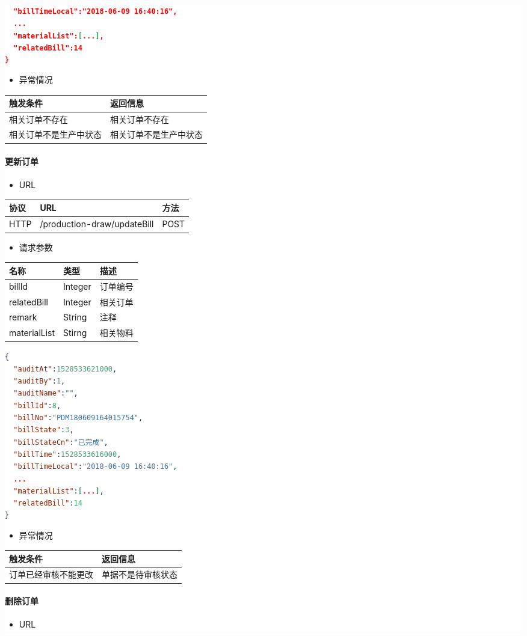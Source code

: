 ```json
  "billTimeLocal":"2018-06-09 16:40:16",
  ...
  "materialList":[...],
  "relatedBill":14
}
```

* 异常情况

| 触发条件                | 返回信息   |
| :------------------ | :----- |
| 相关订单不存在 | 相关订单不存在 |
| 相关订单不是生产中状态 | 相关订单不是生产中状态 |
#### 更新订单
* URL

| 协议   | URL        | 方法   |
| :--- | :--- | :--- |
| HTTP | /production-draw/updateBill | POST |

* 请求参数

| 名称         | 类型      | 描述              |
| :--------- | :------ | :-------------- |
|billId|Integer|订单编号|
|relatedBill|Integer|相关订单|
|remark|String|注释|
|materialList|Stirng|相关物料|
```json
{
  "auditAt":1528533621000,
  "auditBy":1,
  "auditName":"",
  "billId":8,
  "billNo":"PDM180609164015754",
  "billState":3,
  "billStateCn":"已完成",
  "billTime":1528533616000,
  "billTimeLocal":"2018-06-09 16:40:16",
  ...
  "materialList":[...],
  "relatedBill":14
}
```

* 异常情况

| 触发条件                | 返回信息   |
| :------------------ | :----- |
| 订单已经审核不能更改  | 单据不是待审核状态 |
#### 删除订单
* URL
